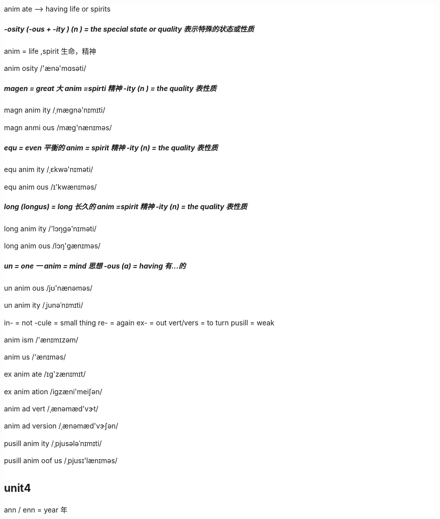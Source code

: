 anim ate  -->  having life or spirits

##### -osity (-ous + -ity ) (n ) = the special state or quality  表示特殊的状态或性质

anim  = life ,spirit 生命，精神

anim osity   /'ænə'mɑsəti/ 

##### magen = great 大  anim =spirti 精神  -ity (n ) = the quality 表性质

magn anim ity   /ˌmæɡnə'nɪmɪti/

magn anmi ous /mæɡ'nænɪməs/

##### equ = even 平衡的  anim = spirit 精神  -ity (n) = the quality 表性质

equ anim ity  /ˌɛkwə'nɪməti/

equ anim ous /ɪ'kwænɪməs/

##### long (longus) = long 长久的  anim =spirit 精神  -ity (n) = the quality 表性质

long anim ity  /'lɔŋɡə'nɪməti/

long anim ous  /lɔŋ'ɡænɪməs/

##### un = one 一  anim = mind 思想  -ous (a) = having 有...的

un anim ous   /jʊ'nænəməs/

un anim ity   /ˌjunəˈnɪmɪti/



in- = not   -cule = small thing  re- = again ex- = out vert/vers = to turn  pusill = weak

anim ism  /'ænɪmɪzəm/

anim us /'ænɪməs/

ex anim ate /ɪɡ'zænɪmɪt/

ex anim ation  /iɡzæni'meiʃən/

anim ad vert /ˌænəmæd'vɝt/

anim ad version /ˌænəmæd'vɝʃən/

pusill anim ity  /ˌpjusələˈnɪmɪti/

pusill anim oof us /ˌpjusɪ'lænɪməs/



## unit4

ann / enn  = year 年
